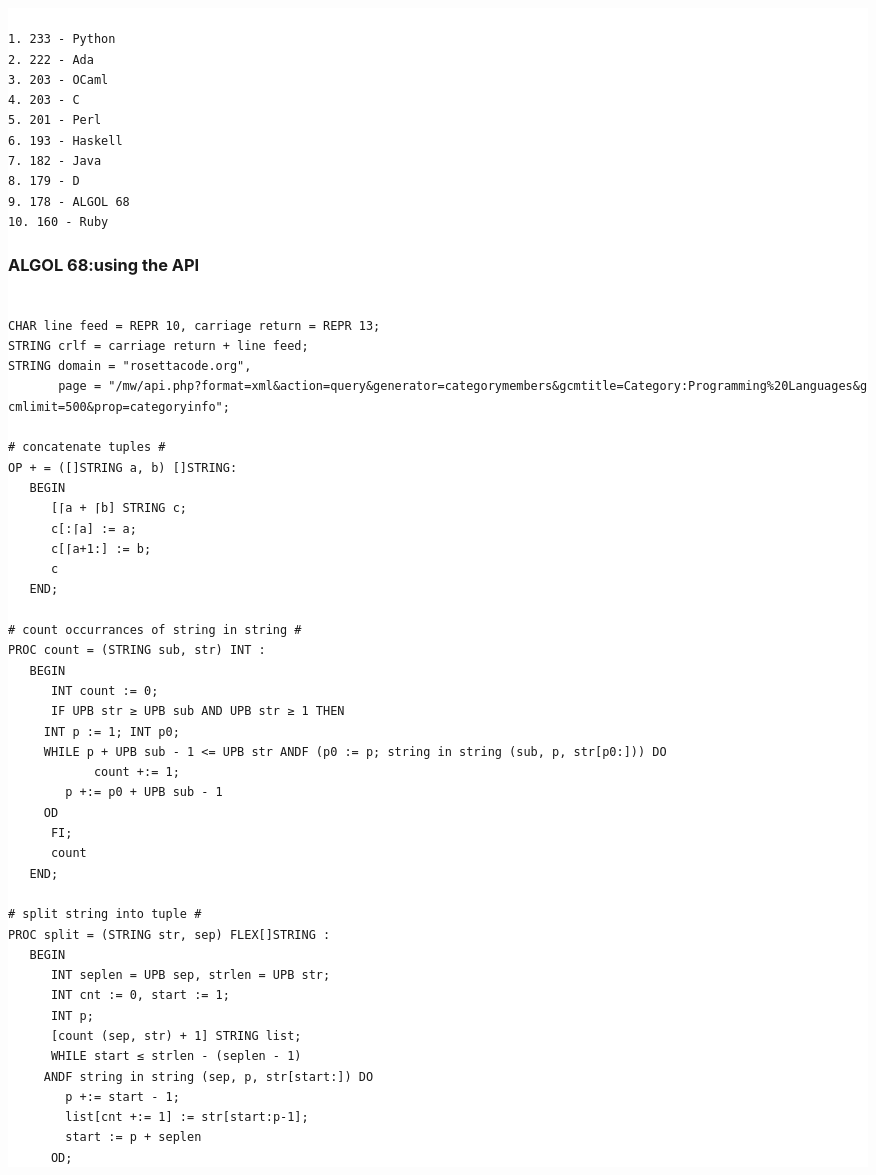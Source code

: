 ```algol68
```

```txt

1. 233 - Python
2. 222 - Ada
3. 203 - OCaml
4. 203 - C
5. 201 - Perl
6. 193 - Haskell
7. 182 - Java
8. 179 - D
9. 178 - ALGOL 68
10. 160 - Ruby

```



### ALGOL 68:using the API


```algol68

CHAR line feed = REPR 10, carriage return = REPR 13;
STRING crlf = carriage return + line feed;
STRING domain = "rosettacode.org",
       page = "/mw/api.php?format=xml&action=query&generator=categorymembers&gcmtitle=Category:Programming%20Languages&gcmlimit=500&prop=categoryinfo";

# concatenate tuples #
OP + = ([]STRING a, b) []STRING:
   BEGIN
      [⌈a + ⌈b] STRING c;
      c[:⌈a] := a;
      c[⌈a+1:] := b;
      c
   END;

# count occurrances of string in string #
PROC count = (STRING sub, str) INT :
   BEGIN
      INT count := 0;
      IF UPB str ≥ UPB sub AND UPB str ≥ 1 THEN
	 INT p := 1; INT p0;
	 WHILE p + UPB sub - 1 <= UPB str ANDF (p0 := p; string in string (sub, p, str[p0:])) DO
            count +:= 1;
	    p +:= p0 + UPB sub - 1
	 OD
      FI;
      count
   END;

# split string into tuple #
PROC split = (STRING str, sep) FLEX[]STRING :
   BEGIN
      INT seplen = UPB sep, strlen = UPB str;
      INT cnt := 0, start := 1;
      INT p;
      [count (sep, str) + 1] STRING list;
      WHILE start ≤ strlen - (seplen - 1)
	 ANDF string in string (sep, p, str[start:]) DO
	    p +:= start - 1;
	    list[cnt +:= 1] := str[start:p-1];
	    start := p + seplen
      OD;
```